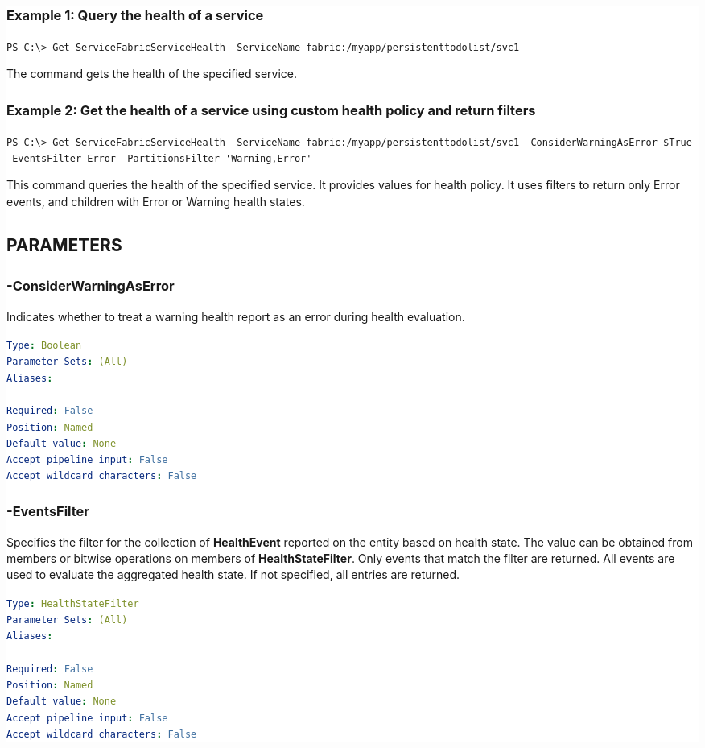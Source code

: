 ### Example 1: Query the health of a service
```
PS C:\> Get-ServiceFabricServiceHealth -ServiceName fabric:/myapp/persistenttodolist/svc1
```

The command gets the health of the specified service.

### Example 2: Get the health of a service using custom health policy and return filters
```
PS C:\> Get-ServiceFabricServiceHealth -ServiceName fabric:/myapp/persistenttodolist/svc1 -ConsiderWarningAsError $True -EventsFilter Error -PartitionsFilter 'Warning,Error'
```

This command queries the health of the specified service.
It provides values for health policy.
It uses filters to return only Error events, and children with Error or Warning health states.

## PARAMETERS

### -ConsiderWarningAsError
Indicates whether to treat a warning health report as an error during health evaluation.

```yaml
Type: Boolean
Parameter Sets: (All)
Aliases: 

Required: False
Position: Named
Default value: None
Accept pipeline input: False
Accept wildcard characters: False
```

### -EventsFilter
Specifies the filter for the collection of **HealthEvent** reported on the entity based on health state.
The value can be obtained from members or bitwise operations on members of **HealthStateFilter**.
Only events that match the filter are returned.
All events are used to evaluate the aggregated health state.
If not specified, all entries are returned.

```yaml
Type: HealthStateFilter
Parameter Sets: (All)
Aliases: 

Required: False
Position: Named
Default value: None
Accept pipeline input: False
Accept wildcard characters: False
```
